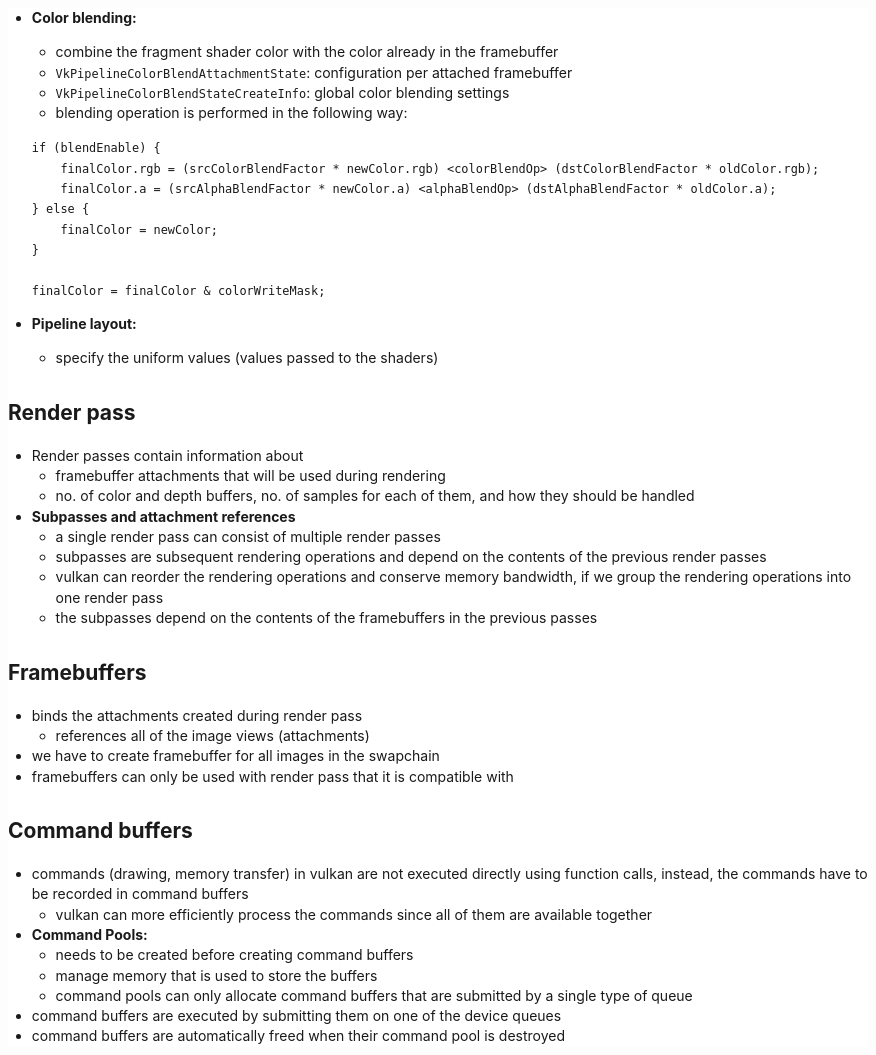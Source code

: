 * **Color blending:**
	* combine the fragment shader color with the color already in the framebuffer
	* `VkPipelineColorBlendAttachmentState`: configuration per attached framebuffer
	* `VkPipelineColorBlendStateCreateInfo`: global color blending settings
	* blending operation is performed in the following way:
	```
	if (blendEnable) {
		finalColor.rgb = (srcColorBlendFactor * newColor.rgb) <colorBlendOp> (dstColorBlendFactor * oldColor.rgb);
		finalColor.a = (srcAlphaBlendFactor * newColor.a) <alphaBlendOp> (dstAlphaBlendFactor * oldColor.a);
	} else {
		finalColor = newColor;
	}

	finalColor = finalColor & colorWriteMask;
	```

* **Pipeline layout:**
	* specify the uniform values (values passed to the shaders)


## Render pass
* Render passes contain information about
	* framebuffer attachments that will be used during rendering
	* no. of color and depth buffers, no. of samples for each of them, and how they should be handled
* **Subpasses and attachment references**
	* a single render pass can consist of multiple render passes
	* subpasses are subsequent rendering operations and depend on the contents of the previous render passes
	* vulkan can reorder the rendering operations and conserve memory bandwidth, if we group the rendering operations into one render pass
	* the subpasses depend on the contents of the framebuffers in the previous passes


## Framebuffers
* binds the attachments created during render pass
	* references all of the image views (attachments)
* we have to create framebuffer for all images in the swapchain
* framebuffers can only be used with render pass that it is compatible with


## Command buffers
* commands (drawing, memory transfer) in vulkan are not executed directly using function calls, instead, the commands have to be recorded in command buffers
	* vulkan can more efficiently process the commands since all of them are available together
* **Command Pools:**
	* needs to be created before creating command buffers 
	* manage memory that is used to store the buffers
	* command pools can only allocate command buffers that are submitted by a single type of queue
* command buffers are executed by submitting them on one of the device queues
* command buffers are automatically freed when their command pool is destroyed
